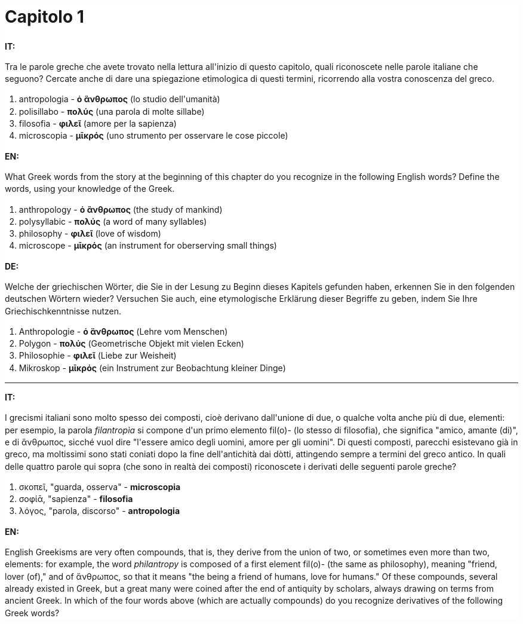 # Capitolo 1

**IT:**

Tra le parole greche che avete trovato nella lettura all'inizio di questo capitolo, quali riconoscete nelle parole italiane che seguono?
Cercate anche di dare una spiegazione etimologica di questi termini, ricorrendo alla vostra conoscenza del greco.

1. antropologia - **ὁ ἃνθρωπος** (lo studio dell'umanità)
1. polisillabo - **πολύς** (una parola di molte sillabe)
1. filosofia - **φιλεῖ** (amore per la sapienza)
1. microscopia - **μῑκρός** (uno strumento per osservare le cose piccole)

**EN:**

What Greek words from the story at the beginning of this chapter do you recognize in the following English words? Define the words, using your knowledge of the Greek.

1. anthropology - **ὁ ἃνθρωπος** (the study of mankind)
1. polysyllabic - **πολύς** (a word of many syllables)
1. philosophy - **φιλεῖ** (love of wisdom)
1. microscope - **μῑκρός** (an instrument for oberserving small things)

**DE:**

Welche der griechischen Wörter, die Sie in der Lesung zu Beginn dieses Kapitels gefunden haben, erkennen Sie in den folgenden deutschen Wörtern wieder?
Versuchen Sie auch, eine etymologische Erklärung dieser Begriffe zu geben, indem Sie Ihre Griechischkenntnisse nutzen.

1. Anthropologie - **ὁ ἃνθρωπος** (Lehre vom Menschen)
1. Polygon - **πολύς** (Geometrische Objekt mit vielen Ecken)
1. Philosophie - **φιλεῖ** (Liebe zur Weisheit)
1. Mikroskop - **μῑκρός** (ein Instrument zur Beobachtung kleiner Dinge)

---

**IT:**

I grecismi italiani sono molto spesso dei composti, cioè derivano dall'unione di due, o qualche volta anche più di due, elementi: per esempio, la parola _filantropìa_ si compone d'un primo elemento fil(o)- (lo stesso di filosofia), che significa "amico, amante (di)", e di ἄνθρωπος, sicché vuol dire "l'essere amico degli uomini, amore per gli uomini".
Di questi composti, parecchi esistevano già in greco, ma moltissimi sono stati coniati dopo la fine dell'antichità dai dòtti, attingendo sempre a termini del greco antico.
In quali delle quattro parole qui sopra (che sono in realtà dei composti) riconoscete i derivati delle seguenti parole greche?

1. σκοπεῖ, "guarda, osserva" - **microscopia**
1. σοφίᾱ, "sapienza" - **filosofia**
1. λόγος, "parola, discorso" - **antropologia**

**EN:**

English Greekisms are very often compounds, that is, they derive from the union of two, or sometimes even more than two, elements: for example, the word _philantropy_ is composed of a first element fil(o)- (the same as philosophy), meaning "friend, lover (of)," and of ἄνθρωπος, so that it means "the being a friend of humans, love for humans."
Of these compounds, several already existed in Greek, but a great many were coined after the end of antiquity by scholars, always drawing on terms from ancient Greek.
In which of the four words above (which are actually compounds) do you recognize derivatives of the following Greek words?
